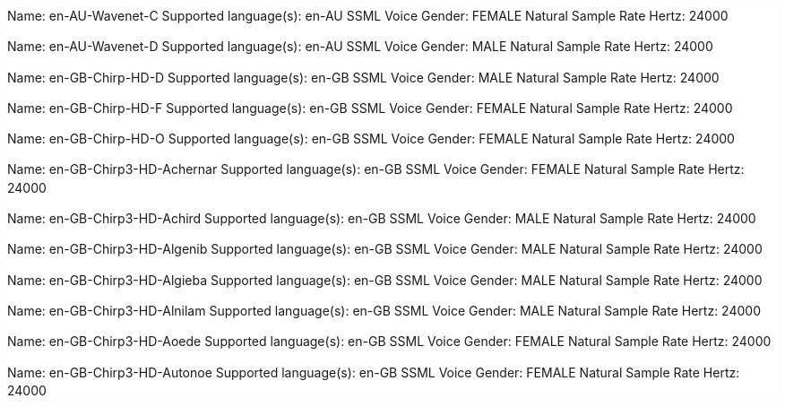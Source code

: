 Name: en-AU-Wavenet-C
Supported language(s): en-AU
SSML Voice Gender: FEMALE
Natural Sample Rate Hertz: 24000

Name: en-AU-Wavenet-D
Supported language(s): en-AU
SSML Voice Gender: MALE
Natural Sample Rate Hertz: 24000

Name: en-GB-Chirp-HD-D
Supported language(s): en-GB
SSML Voice Gender: MALE
Natural Sample Rate Hertz: 24000

Name: en-GB-Chirp-HD-F
Supported language(s): en-GB
SSML Voice Gender: FEMALE
Natural Sample Rate Hertz: 24000

Name: en-GB-Chirp-HD-O
Supported language(s): en-GB
SSML Voice Gender: FEMALE
Natural Sample Rate Hertz: 24000

Name: en-GB-Chirp3-HD-Achernar
Supported language(s): en-GB
SSML Voice Gender: FEMALE
Natural Sample Rate Hertz: 24000

Name: en-GB-Chirp3-HD-Achird
Supported language(s): en-GB
SSML Voice Gender: MALE
Natural Sample Rate Hertz: 24000

Name: en-GB-Chirp3-HD-Algenib
Supported language(s): en-GB
SSML Voice Gender: MALE
Natural Sample Rate Hertz: 24000

Name: en-GB-Chirp3-HD-Algieba
Supported language(s): en-GB
SSML Voice Gender: MALE
Natural Sample Rate Hertz: 24000

Name: en-GB-Chirp3-HD-Alnilam
Supported language(s): en-GB
SSML Voice Gender: MALE
Natural Sample Rate Hertz: 24000

Name: en-GB-Chirp3-HD-Aoede
Supported language(s): en-GB
SSML Voice Gender: FEMALE
Natural Sample Rate Hertz: 24000

Name: en-GB-Chirp3-HD-Autonoe
Supported language(s): en-GB
SSML Voice Gender: FEMALE
Natural Sample Rate Hertz: 24000
